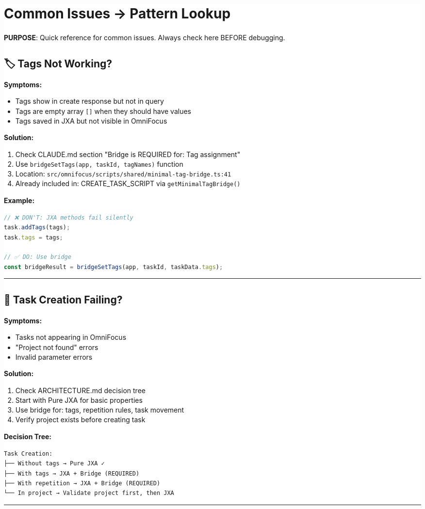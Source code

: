 # Common Issues → Pattern Lookup

**PURPOSE**: Quick reference for common issues. Always check here BEFORE debugging.

## 🏷️ Tags Not Working?

**Symptoms:**
- Tags show in create response but not in query
- Tags are empty array `[]` when they should have values
- Tags saved in JXA but not visible in OmniFocus

**Solution:**
1. Check CLAUDE.md section "Bridge is REQUIRED for: Tag assignment"
2. Use `bridgeSetTags(app, taskId, tagNames)` function
3. Location: `src/omnifocus/scripts/shared/minimal-tag-bridge.ts:41`
4. Already included in: CREATE_TASK_SCRIPT via `getMinimalTagBridge()`

**Example:**
```typescript
// ❌ DON'T: JXA methods fail silently
task.addTags(tags);
task.tags = tags;

// ✅ DO: Use bridge
const bridgeResult = bridgeSetTags(app, taskId, taskData.tags);
```

---

## 📅 Task Creation Failing?

**Symptoms:**
- Tasks not appearing in OmniFocus
- "Project not found" errors
- Invalid parameter errors

**Solution:**
1. Check ARCHITECTURE.md decision tree
2. Start with Pure JXA for basic properties
3. Use bridge for: tags, repetition rules, task movement
4. Verify project exists before creating task

**Decision Tree:**
```
Task Creation:
├── Without tags → Pure JXA ✓
├── With tags → JXA + Bridge (REQUIRED)
├── With repetition → JXA + Bridge (REQUIRED)
└── In project → Validate project first, then JXA
```

---
